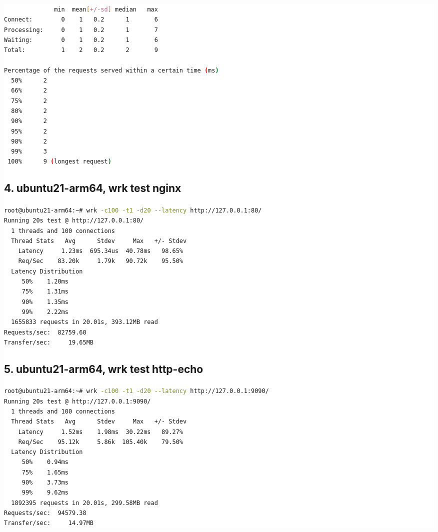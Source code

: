 ~~~~bash
              min  mean[+/-sd] median   max
Connect:        0    1   0.2      1       6
Processing:     0    1   0.2      1       7
Waiting:        0    1   0.2      1       6
Total:          1    2   0.2      2       9

Percentage of the requests served within a certain time (ms)
  50%      2
  66%      2
  75%      2
  80%      2
  90%      2
  95%      2
  98%      2
  99%      3
 100%      9 (longest request)
~~~~

## 4. ubuntu21-arm64, wrk test nginx

~~~~bash
root@ubuntu21-arm64:~# wrk -c100 -t1 -d20 --latency http://127.0.0.1:80/
Running 20s test @ http://127.0.0.1:80/
  1 threads and 100 connections
  Thread Stats   Avg      Stdev     Max   +/- Stdev
    Latency     1.23ms  695.34us  40.78ms   98.65%
    Req/Sec    83.20k     1.79k   90.72k    95.50%
  Latency Distribution
     50%    1.20ms
     75%    1.31ms
     90%    1.35ms
     99%    2.22ms
  1655833 requests in 20.01s, 393.12MB read
Requests/sec:  82759.60
Transfer/sec:     19.65MB
~~~~

## 5. ubuntu21-arm64, wrk test http-echo

~~~~bash
root@ubuntu21-arm64:~# wrk -c100 -t1 -d20 --latency http://127.0.0.1:9090/
Running 20s test @ http://127.0.0.1:9090/
  1 threads and 100 connections
  Thread Stats   Avg      Stdev     Max   +/- Stdev
    Latency     1.52ms    1.98ms  30.22ms   89.27%
    Req/Sec    95.12k     5.86k  105.40k    79.50%
  Latency Distribution
     50%    0.94ms
     75%    1.65ms
     90%    3.73ms
     99%    9.62ms
  1892395 requests in 20.01s, 299.58MB read
Requests/sec:  94579.38
Transfer/sec:     14.97MB
~~~~
